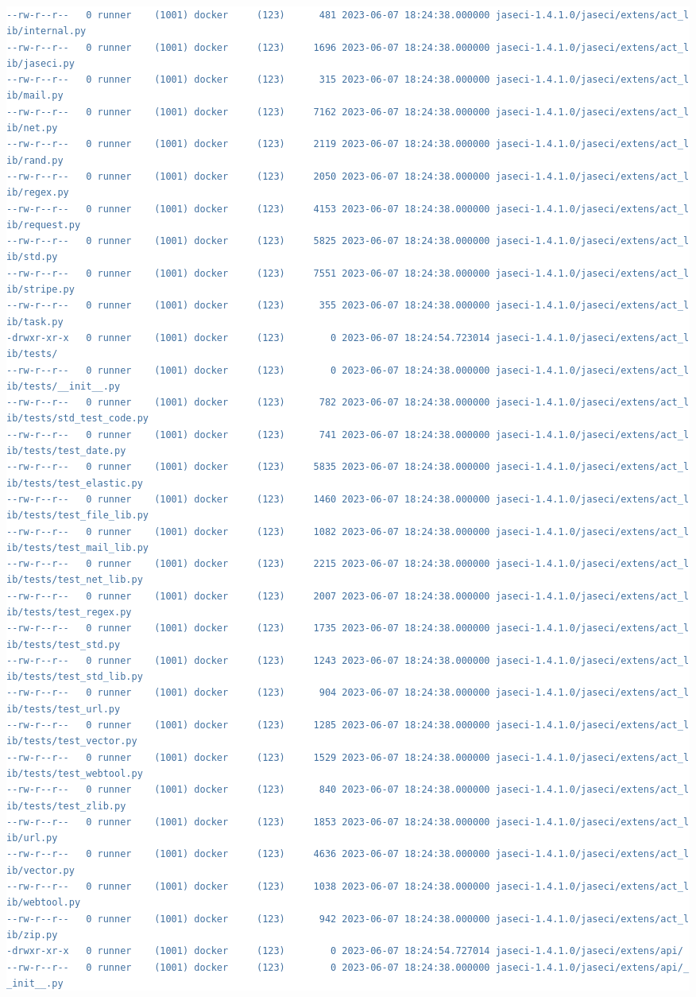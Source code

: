 ```diff
--rw-r--r--   0 runner    (1001) docker     (123)      481 2023-06-07 18:24:38.000000 jaseci-1.4.1.0/jaseci/extens/act_lib/internal.py
--rw-r--r--   0 runner    (1001) docker     (123)     1696 2023-06-07 18:24:38.000000 jaseci-1.4.1.0/jaseci/extens/act_lib/jaseci.py
--rw-r--r--   0 runner    (1001) docker     (123)      315 2023-06-07 18:24:38.000000 jaseci-1.4.1.0/jaseci/extens/act_lib/mail.py
--rw-r--r--   0 runner    (1001) docker     (123)     7162 2023-06-07 18:24:38.000000 jaseci-1.4.1.0/jaseci/extens/act_lib/net.py
--rw-r--r--   0 runner    (1001) docker     (123)     2119 2023-06-07 18:24:38.000000 jaseci-1.4.1.0/jaseci/extens/act_lib/rand.py
--rw-r--r--   0 runner    (1001) docker     (123)     2050 2023-06-07 18:24:38.000000 jaseci-1.4.1.0/jaseci/extens/act_lib/regex.py
--rw-r--r--   0 runner    (1001) docker     (123)     4153 2023-06-07 18:24:38.000000 jaseci-1.4.1.0/jaseci/extens/act_lib/request.py
--rw-r--r--   0 runner    (1001) docker     (123)     5825 2023-06-07 18:24:38.000000 jaseci-1.4.1.0/jaseci/extens/act_lib/std.py
--rw-r--r--   0 runner    (1001) docker     (123)     7551 2023-06-07 18:24:38.000000 jaseci-1.4.1.0/jaseci/extens/act_lib/stripe.py
--rw-r--r--   0 runner    (1001) docker     (123)      355 2023-06-07 18:24:38.000000 jaseci-1.4.1.0/jaseci/extens/act_lib/task.py
-drwxr-xr-x   0 runner    (1001) docker     (123)        0 2023-06-07 18:24:54.723014 jaseci-1.4.1.0/jaseci/extens/act_lib/tests/
--rw-r--r--   0 runner    (1001) docker     (123)        0 2023-06-07 18:24:38.000000 jaseci-1.4.1.0/jaseci/extens/act_lib/tests/__init__.py
--rw-r--r--   0 runner    (1001) docker     (123)      782 2023-06-07 18:24:38.000000 jaseci-1.4.1.0/jaseci/extens/act_lib/tests/std_test_code.py
--rw-r--r--   0 runner    (1001) docker     (123)      741 2023-06-07 18:24:38.000000 jaseci-1.4.1.0/jaseci/extens/act_lib/tests/test_date.py
--rw-r--r--   0 runner    (1001) docker     (123)     5835 2023-06-07 18:24:38.000000 jaseci-1.4.1.0/jaseci/extens/act_lib/tests/test_elastic.py
--rw-r--r--   0 runner    (1001) docker     (123)     1460 2023-06-07 18:24:38.000000 jaseci-1.4.1.0/jaseci/extens/act_lib/tests/test_file_lib.py
--rw-r--r--   0 runner    (1001) docker     (123)     1082 2023-06-07 18:24:38.000000 jaseci-1.4.1.0/jaseci/extens/act_lib/tests/test_mail_lib.py
--rw-r--r--   0 runner    (1001) docker     (123)     2215 2023-06-07 18:24:38.000000 jaseci-1.4.1.0/jaseci/extens/act_lib/tests/test_net_lib.py
--rw-r--r--   0 runner    (1001) docker     (123)     2007 2023-06-07 18:24:38.000000 jaseci-1.4.1.0/jaseci/extens/act_lib/tests/test_regex.py
--rw-r--r--   0 runner    (1001) docker     (123)     1735 2023-06-07 18:24:38.000000 jaseci-1.4.1.0/jaseci/extens/act_lib/tests/test_std.py
--rw-r--r--   0 runner    (1001) docker     (123)     1243 2023-06-07 18:24:38.000000 jaseci-1.4.1.0/jaseci/extens/act_lib/tests/test_std_lib.py
--rw-r--r--   0 runner    (1001) docker     (123)      904 2023-06-07 18:24:38.000000 jaseci-1.4.1.0/jaseci/extens/act_lib/tests/test_url.py
--rw-r--r--   0 runner    (1001) docker     (123)     1285 2023-06-07 18:24:38.000000 jaseci-1.4.1.0/jaseci/extens/act_lib/tests/test_vector.py
--rw-r--r--   0 runner    (1001) docker     (123)     1529 2023-06-07 18:24:38.000000 jaseci-1.4.1.0/jaseci/extens/act_lib/tests/test_webtool.py
--rw-r--r--   0 runner    (1001) docker     (123)      840 2023-06-07 18:24:38.000000 jaseci-1.4.1.0/jaseci/extens/act_lib/tests/test_zlib.py
--rw-r--r--   0 runner    (1001) docker     (123)     1853 2023-06-07 18:24:38.000000 jaseci-1.4.1.0/jaseci/extens/act_lib/url.py
--rw-r--r--   0 runner    (1001) docker     (123)     4636 2023-06-07 18:24:38.000000 jaseci-1.4.1.0/jaseci/extens/act_lib/vector.py
--rw-r--r--   0 runner    (1001) docker     (123)     1038 2023-06-07 18:24:38.000000 jaseci-1.4.1.0/jaseci/extens/act_lib/webtool.py
--rw-r--r--   0 runner    (1001) docker     (123)      942 2023-06-07 18:24:38.000000 jaseci-1.4.1.0/jaseci/extens/act_lib/zip.py
-drwxr-xr-x   0 runner    (1001) docker     (123)        0 2023-06-07 18:24:54.727014 jaseci-1.4.1.0/jaseci/extens/api/
--rw-r--r--   0 runner    (1001) docker     (123)        0 2023-06-07 18:24:38.000000 jaseci-1.4.1.0/jaseci/extens/api/__init__.py
```